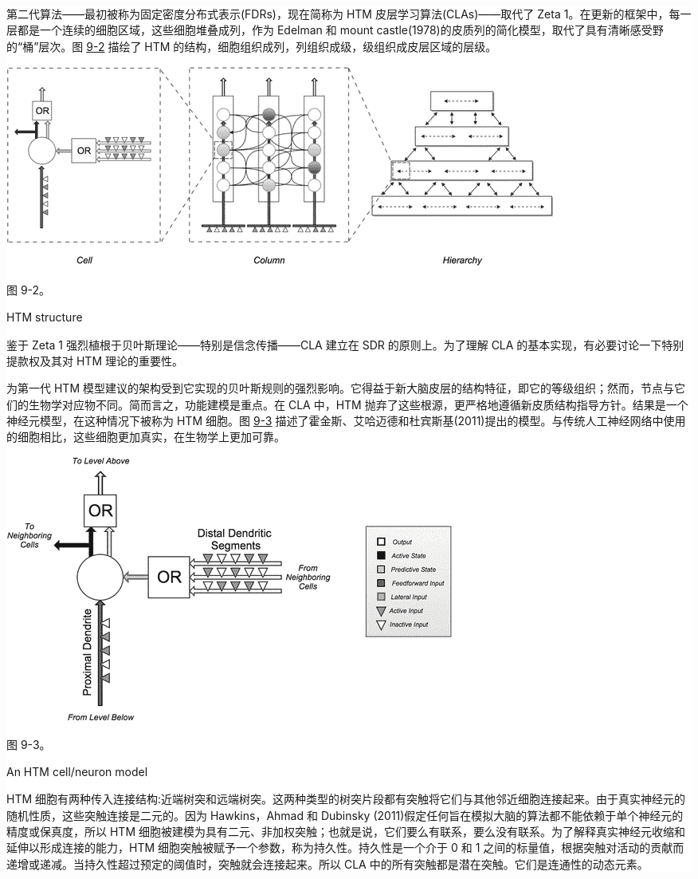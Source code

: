 第二代算法——最初被称为固定密度分布式表示(FDRs)，现在简称为 HTM 皮层学习算法(CLAs)——取代了 Zeta 1。在更新的框架中，每一层都是一个连续的细胞区域，这些细胞堆叠成列，作为 Edelman 和 mount castle(1978)的皮质列的简化模型，取代了具有清晰感受野的“桶”层次。图 [9-2](#Fig2) 描绘了 HTM 的结构，细胞组织成列，列组织成级，级组织成皮层区域的层级。

![A978-1-4302-5990-9_9_Fig2_HTML.gif](img/A978-1-4302-5990-9_9_Fig2_HTML.gif)

图 9-2。

HTM structure

鉴于 Zeta 1 强烈植根于贝叶斯理论——特别是信念传播——CLA 建立在 SDR 的原则上。为了理解 CLA 的基本实现，有必要讨论一下特别提款权及其对 HTM 理论的重要性。

为第一代 HTM 模型建议的架构受到它实现的贝叶斯规则的强烈影响。它得益于新大脑皮层的结构特征，即它的等级组织；然而，节点与它们的生物学对应物不同。简而言之，功能建模是重点。在 CLA 中，HTM 抛弃了这些根源，更严格地遵循新皮质结构指导方针。结果是一个神经元模型，在这种情况下被称为 HTM 细胞。图 [9-3](#Fig3) 描述了霍金斯、艾哈迈德和杜宾斯基(2011)提出的模型。与传统人工神经网络中使用的细胞相比，这些细胞更加真实，在生物学上更加可靠。

![A978-1-4302-5990-9_9_Fig3_HTML.gif](img/A978-1-4302-5990-9_9_Fig3_HTML.gif)

图 9-3。

An HTM cell/neuron model

HTM 细胞有两种传入连接结构:近端树突和远端树突。这两种类型的树突片段都有突触将它们与其他邻近细胞连接起来。由于真实神经元的随机性质，这些突触连接是二元的。因为 Hawkins，Ahmad 和 Dubinsky (2011)假定任何旨在模拟大脑的算法都不能依赖于单个神经元的精度或保真度，所以 HTM 细胞被建模为具有二元、非加权突触；也就是说，它们要么有联系，要么没有联系。为了解释真实神经元收缩和延伸以形成连接的能力，HTM 细胞突触被赋予一个参数，称为持久性。持久性是一个介于 0 和 1 之间的标量值，根据突触对活动的贡献而递增或递减。当持久性超过预定的阈值时，突触就会连接起来。所以 CLA 中的所有突触都是潜在突触。它们是连通性的动态元素。
